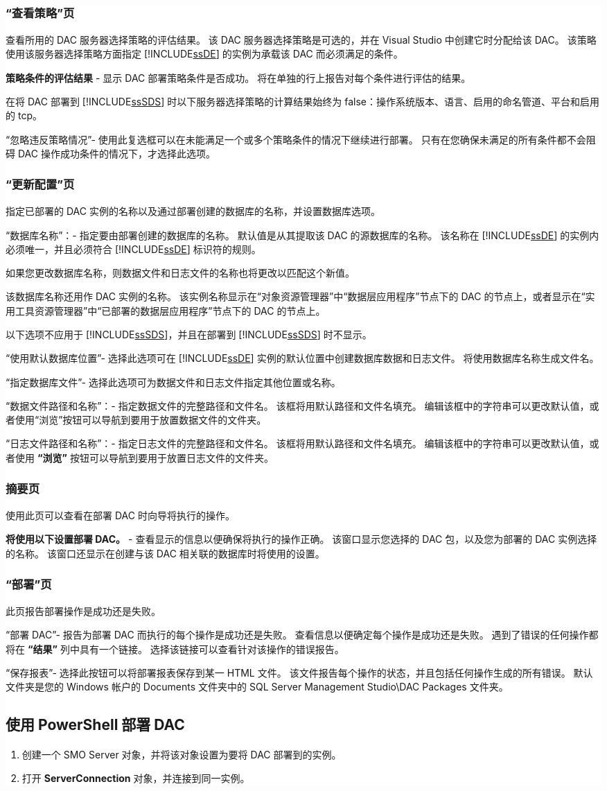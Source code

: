  ### <a name="review-policy-page"></a>“查看策略”页  
 查看所用的 DAC 服务器选择策略的评估结果。 该 DAC 服务器选择策略是可选的，并在 Visual Studio 中创建它时分配给该 DAC。 该策略使用该服务器选择策略方面指定 [!INCLUDE[ssDE](../../includes/ssde-md.md)] 的实例为承载该 DAC 而必须满足的条件。  
  
 **策略条件的评估结果** - 显示 DAC 部署策略条件是否成功。 将在单独的行上报告对每个条件进行评估的结果。  
  
 在将 DAC 部署到 [!INCLUDE[ssSDS](../../includes/sssds-md.md)] 时以下服务器选择策略的计算结果始终为 false：操作系统版本、语言、启用的命名管道、平台和启用的 tcp。  
  
 “忽略违反策略情况”- 使用此复选框可以在未能满足一个或多个策略条件的情况下继续进行部署。 只有在您确保未满足的所有条件都不会阻碍 DAC 操作成功条件的情况下，才选择此选项。  
   
### <a name="update-configuration-page"></a>“更新配置”页  
 指定已部署的 DAC 实例的名称以及通过部署创建的数据库的名称，并设置数据库选项。  
  
 “数据库名称”：- 指定要由部署创建的数据库的名称。 默认值是从其提取该 DAC 的源数据库的名称。 该名称在 [!INCLUDE[ssDE](../../includes/ssde-md.md)] 的实例内必须唯一，并且必须符合 [!INCLUDE[ssDE](../../includes/ssde-md.md)] 标识符的规则。  
  
 如果您更改数据库名称，则数据文件和日志文件的名称也将更改以匹配这个新值。  
  
 该数据库名称还用作 DAC 实例的名称。 该实例名称显示在“对象资源管理器”中“数据层应用程序”节点下的 DAC 的节点上，或者显示在“实用工具资源管理器”中“已部署的数据层应用程序”节点下的 DAC 的节点上。  
  
 以下选项不应用于 [!INCLUDE[ssSDS](../../includes/sssds-md.md)]，并且在部署到 [!INCLUDE[ssSDS](../../includes/sssds-md.md)] 时不显示。  
  
 “使用默认数据库位置”- 选择此选项可在 [!INCLUDE[ssDE](../../includes/ssde-md.md)] 实例的默认位置中创建数据库数据和日志文件。 将使用数据库名称生成文件名。  
  
 “指定数据库文件”- 选择此选项可为数据文件和日志文件指定其他位置或名称。  
  
 “数据文件路径和名称”：- 指定数据文件的完整路径和文件名。 该框将用默认路径和文件名填充。 编辑该框中的字符串可以更改默认值，或者使用“浏览”按钮可以导航到要用于放置数据文件的文件夹。  
  
 “日志文件路径和名称”：- 指定日志文件的完整路径和文件名。 该框将用默认路径和文件名填充。 编辑该框中的字符串可以更改默认值，或者使用 **“浏览”** 按钮可以导航到要用于放置日志文件的文件夹。  
  
###  <a name="Summary"></a> 摘要页  
 使用此页可以查看在部署 DAC 时向导将执行的操作。  
  
 **将使用以下设置部署 DAC。** - 查看显示的信息以便确保将执行的操作正确。 该窗口显示您选择的 DAC 包，以及您为部署的 DAC 实例选择的名称。 该窗口还显示在创建与该 DAC 相关联的数据库时将使用的设置。  
   
### <a name="deploy-page"></a>“部署”页  
 此页报告部署操作是成功还是失败。  
  
 “部署 DAC”- 报告为部署 DAC 而执行的每个操作是成功还是失败。 查看信息以便确定每个操作是成功还是失败。 遇到了错误的任何操作都将在 **“结果”** 列中具有一个链接。 选择该链接可以查看针对该操作的错误报告。  
  
 “保存报表”- 选择此按钮可以将部署报表保存到某一 HTML 文件。 该文件报告每个操作的状态，并且包括任何操作生成的所有错误。 默认文件夹是您的 Windows 帐户的 Documents 文件夹中的 SQL Server Management Studio\DAC Packages 文件夹。  
  
  
##  <a name="deploy-a-dac-using-powershell"></a>使用 PowerShell 部署 DAC  
  
1.  创建一个 SMO Server 对象，并将该对象设置为要将 DAC 部署到的实例。  
  
2.  打开 **ServerConnection** 对象，并连接到同一实例。  
  